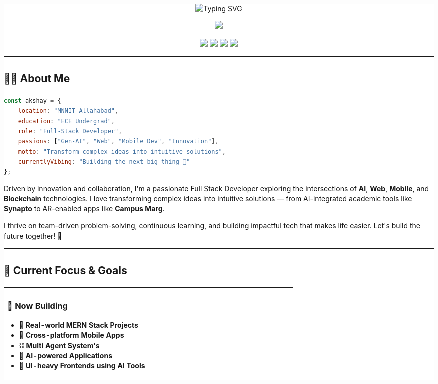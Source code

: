 <p align="center">
  <img src="https://readme-typing-svg.demolab.com?font=Fira+Code&size=32&duration=2800&pause=2000&color=A277FF&center=true&vCenter=true&width=940&lines=Hey+There!+I'm+Akshay+Yadav+%F0%9F%91%8B;Full-Stack+%7C+App+%7C+Web+Developer;Building+the+Future%2C+One+Commit+at+a+Time+%F0%9F%9A%80" alt="Typing SVG" />
</p>

<div align="center">
  <img height="200" src="https://media4.giphy.com/media/v1.Y2lkPTc5MGI3NjExZXF6cWt5ZGpia2pyNzF5N2R2Y3ZvdmRpaGh1bHd6ZDNxaGEzMnFxZyZlcD12MV9pbnRlcm5hbF9naWZfYnlfaWQmY3Q9Zw/JqmupuTVZYaQX5s094/giphy.gif"  />
</div>

<p align="center">
  <a href="https://www.linkedin.com/in/akshay-b94729343/"><img src="https://img.shields.io/badge/LinkedIn-0077B5?style=for-the-badge&logo=linkedin&logoColor=white"/></a>
  <a href="https://twitter.com/yourhandle"><img src="https://img.shields.io/badge/Twitter-1DA1F2?style=for-the-badge&logo=twitter&logoColor=white"/></a>
  <a href="mailto:ay9120991471@gmail.com"><img src="https://img.shields.io/badge/Email-D14836?style=for-the-badge&logo=gmail&logoColor=white"/></a>
  <a href="https://www.npmjs.com/package/vuln-scanner"><img src="https://img.shields.io/badge/NPM-CB3837?style=for-the-badge&logo=npm&logoColor=white"/></a>
</p>

---

## 🧑‍💻 About Me

```javascript
const akshay = {
    location: "MNNIT Allahabad",
    education: "ECE Undergrad",
    role: "Full-Stack Developer",
    passions: ["Gen-AI", "Web", "Mobile Dev", "Innovation"],
    motto: "Transform complex ideas into intuitive solutions",
    currentlyVibing: "Building the next big thing 🚀"
};
```

Driven by innovation and collaboration, I'm a passionate Full Stack Developer exploring the intersections of **AI**, **Web**, **Mobile**, and **Blockchain** technologies. I love transforming complex ideas into intuitive solutions — from AI-integrated academic tools like **Synapto** to AR-enabled apps like **Campus Marg**.

I thrive on team-driven problem-solving, continuous learning, and building impactful tech that makes life easier. Let's build the future together! 🚀

---

## 🎯 Current Focus & Goals

<table>
<tr>
<td width="50%">

### 🔭 Now Building
- 🚀 **Real-world MERN Stack Projects**
- 📱 **Cross-platform Mobile Apps**
- ⛓️ **Multi Agent System's**
- 🤖 **AI-powered Applications**
- 🎨 **UI-heavy Frontends using AI Tools**
